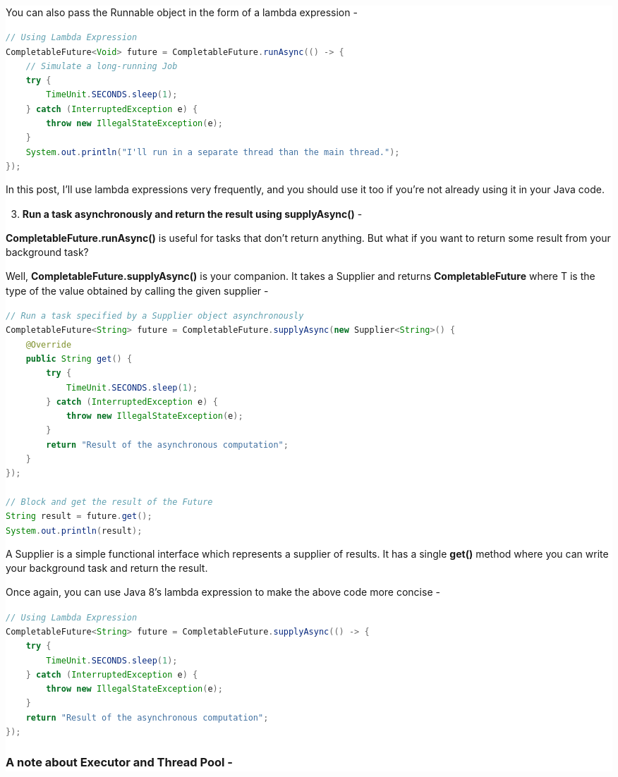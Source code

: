 You can also pass the Runnable object in the form of a lambda expression -

```java
// Using Lambda Expression
CompletableFuture<Void> future = CompletableFuture.runAsync(() -> {
    // Simulate a long-running Job   
    try {
        TimeUnit.SECONDS.sleep(1);
    } catch (InterruptedException e) {
        throw new IllegalStateException(e);
    }
    System.out.println("I'll run in a separate thread than the main thread.");
});
```

In this post, I’ll use lambda expressions very frequently, and you should use it too if you’re not already using it in your Java code.

3. **Run a task asynchronously and return the result using supplyAsync()** -

**CompletableFuture.runAsync()** is useful for tasks that don’t return anything. But what if you want to return some result from your background task?

Well, **CompletableFuture.supplyAsync()** is your companion. It takes a Supplier<T> and returns **CompletableFuture<T>** where T is the type of the value obtained by calling the given supplier -

```java
// Run a task specified by a Supplier object asynchronously
CompletableFuture<String> future = CompletableFuture.supplyAsync(new Supplier<String>() {
    @Override
    public String get() {
        try {
            TimeUnit.SECONDS.sleep(1);
        } catch (InterruptedException e) {
            throw new IllegalStateException(e);
        }
        return "Result of the asynchronous computation";
    }
});

// Block and get the result of the Future
String result = future.get();
System.out.println(result);
```

A Supplier<T> is a simple functional interface which represents a supplier of results. It has a single **get()** method where you can write your background task and return the result.

Once again, you can use Java 8’s lambda expression to make the above code more concise -

```java
// Using Lambda Expression
CompletableFuture<String> future = CompletableFuture.supplyAsync(() -> {
    try {
        TimeUnit.SECONDS.sleep(1);
    } catch (InterruptedException e) {
        throw new IllegalStateException(e);
    }
    return "Result of the asynchronous computation";
});
```
### A note about Executor and Thread Pool -
